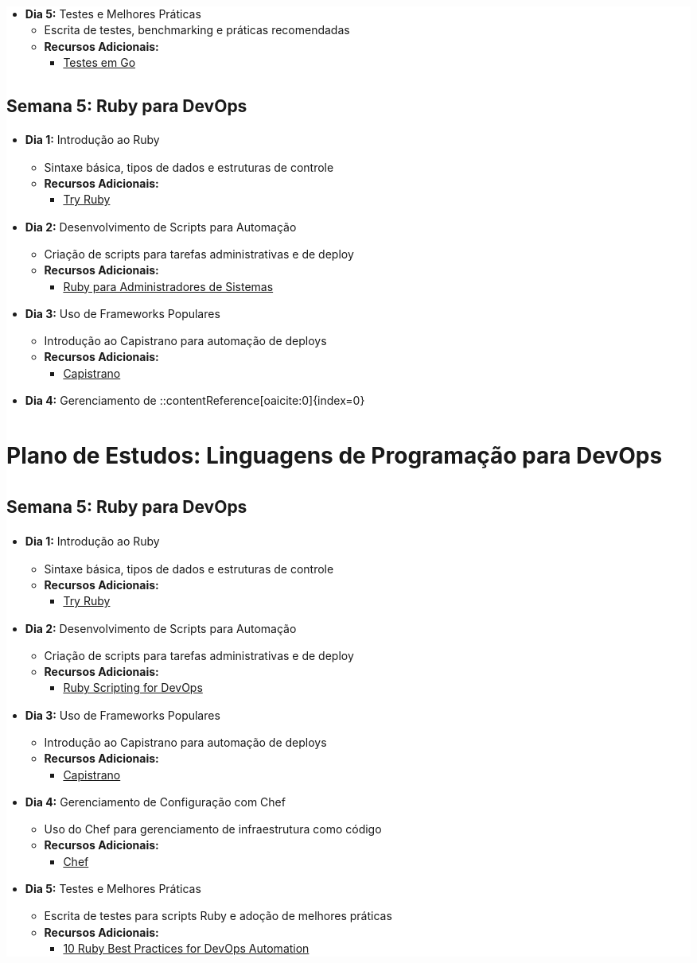 - **Dia 5:** Testes e Melhores Práticas
  - Escrita de testes, benchmarking e práticas recomendadas
  - **Recursos Adicionais:**
    - [Testes em Go](https://golang.org/pkg/testing/)

## Semana 5: Ruby para DevOps

- **Dia 1:** Introdução ao Ruby
  - Sintaxe básica, tipos de dados e estruturas de controle
  - **Recursos Adicionais:**
    - [Try Ruby](http://tryruby.org/)

- **Dia 2:** Desenvolvimento de Scripts para Automação
  - Criação de scripts para tarefas administrativas e de deploy
  - **Recursos Adicionais:**
    - [Ruby para Administradores de Sistemas](https://www.ruby-lang.org/en/documentation/ruby-from-other-languages/to-ruby-from-python/)

- **Dia 3:** Uso de Frameworks Populares
  - Introdução ao Capistrano para automação de deploys
  - **Recursos Adicionais:**
    - [Capistrano](https://capistranorb.com/)

- **Dia 4:** Gerenciamento de
::contentReference[oaicite:0]{index=0}
 
# Plano de Estudos: Linguagens de Programação para DevOps

## Semana 5: Ruby para DevOps

- **Dia 1:** Introdução ao Ruby
  - Sintaxe básica, tipos de dados e estruturas de controle
  - **Recursos Adicionais:**
    - [Try Ruby](http://tryruby.org/)

- **Dia 2:** Desenvolvimento de Scripts para Automação
  - Criação de scripts para tarefas administrativas e de deploy
  - **Recursos Adicionais:**
    - [Ruby Scripting for DevOps](https://www.coursera.org/projects/ruby-scripting-for-devops)

- **Dia 3:** Uso de Frameworks Populares
  - Introdução ao Capistrano para automação de deploys
  - **Recursos Adicionais:**
    - [Capistrano](https://capistranorb.com/)

- **Dia 4:** Gerenciamento de Configuração com Chef
  - Uso do Chef para gerenciamento de infraestrutura como código
  - **Recursos Adicionais:**
    - [Chef](https://www.chef.io/)

- **Dia 5:** Testes e Melhores Práticas
  - Escrita de testes para scripts Ruby e adoção de melhores práticas
  - **Recursos Adicionais:**
    - [10 Ruby Best Practices for DevOps Automation](https://eyer.ai/blog/10-ruby-best-practices-for-devops-automation/)
